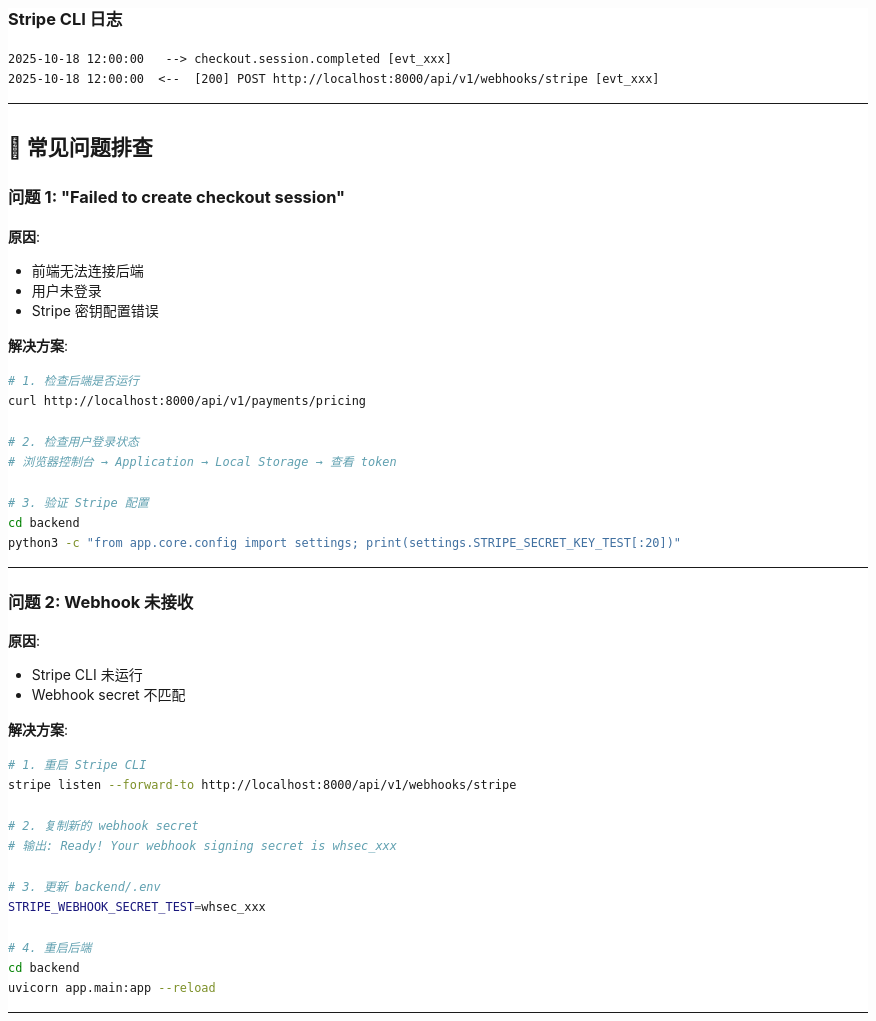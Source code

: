 ### Stripe CLI 日志

```
2025-10-18 12:00:00   --> checkout.session.completed [evt_xxx]
2025-10-18 12:00:00  <--  [200] POST http://localhost:8000/api/v1/webhooks/stripe [evt_xxx]
```

---

## 🐛 常见问题排查

### 问题 1: "Failed to create checkout session"

**原因**:
- 前端无法连接后端
- 用户未登录
- Stripe 密钥配置错误

**解决方案**:
```bash
# 1. 检查后端是否运行
curl http://localhost:8000/api/v1/payments/pricing

# 2. 检查用户登录状态
# 浏览器控制台 → Application → Local Storage → 查看 token

# 3. 验证 Stripe 配置
cd backend
python3 -c "from app.core.config import settings; print(settings.STRIPE_SECRET_KEY_TEST[:20])"
```

---

### 问题 2: Webhook 未接收

**原因**:
- Stripe CLI 未运行
- Webhook secret 不匹配

**解决方案**:
```bash
# 1. 重启 Stripe CLI
stripe listen --forward-to http://localhost:8000/api/v1/webhooks/stripe

# 2. 复制新的 webhook secret
# 输出: Ready! Your webhook signing secret is whsec_xxx

# 3. 更新 backend/.env
STRIPE_WEBHOOK_SECRET_TEST=whsec_xxx

# 4. 重启后端
cd backend
uvicorn app.main:app --reload
```

---